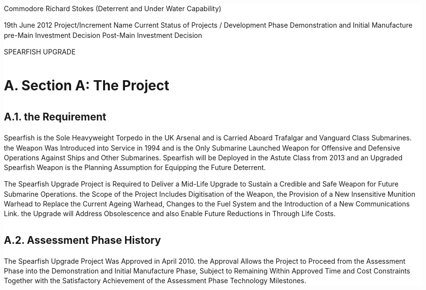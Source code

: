 Commodore Richard Stokes (Deterrent and Under Water Capability)
</Td>
<td>19th June 2012</Td>
</Tr>
<tr>
<td></Td>
<td></Td>
</Tr>
<tr>
<td>
Project/Increment Name
</Td>
<td>
Current Status of Projects /
</Td>
</Tr>
<tr>
<td>
Development Phase Demonstration and Initial Manufacture
</Td>
<td>pre-Main Investment Decision Post-Main Investment Decision </Td>
</Tr>
<tr>
<td></Td>
<td></Td>
</Tr>
</Tbody>
</Table>

SPEARFISH UPGRADE

# A. Section A: The Project

## A.1. the Requirement

Spearfish is the Sole Heavyweight Torpedo in the UK Arsenal and is Carried Aboard Trafalgar and Vanguard Class Submarines. the Weapon Was Introduced into Service in 1994 and is the Only Submarine Launched Weapon for Offensive and Defensive Operations Against Ships and Other Submarines. Spearfish will be Deployed in the Astute Class from 2013 and an Upgraded Spearfish Weapon is the Planning Assumption for Equipping the Future Deterrent.

The Spearfish Upgrade Project is Required to Deliver a Mid-Life Upgrade to Sustain a Credible and Safe Weapon for Future Submarine Operations. the Scope of the Project Includes Digitisation of the Weapon, the Provision of a New Insensitive Munition Warhead to Replace the Current Ageing Warhead, Changes to the Fuel System and the Introduction of a New Communications Link. the Upgrade will Address Obsolescence and also Enable Future Reductions in Through Life Costs.

## A.2. Assessment Phase History

The Spearfish Upgrade Project Was Approved in April 2010. the Approval Allows the Project to Proceed from the Assessment Phase into the Demonstration and Initial Manufacture Phase, Subject to Remaining Within Approved Time and Cost Constraints Together with the Satisfactory Achievement of the Assessment Phase Technology Milestones.
